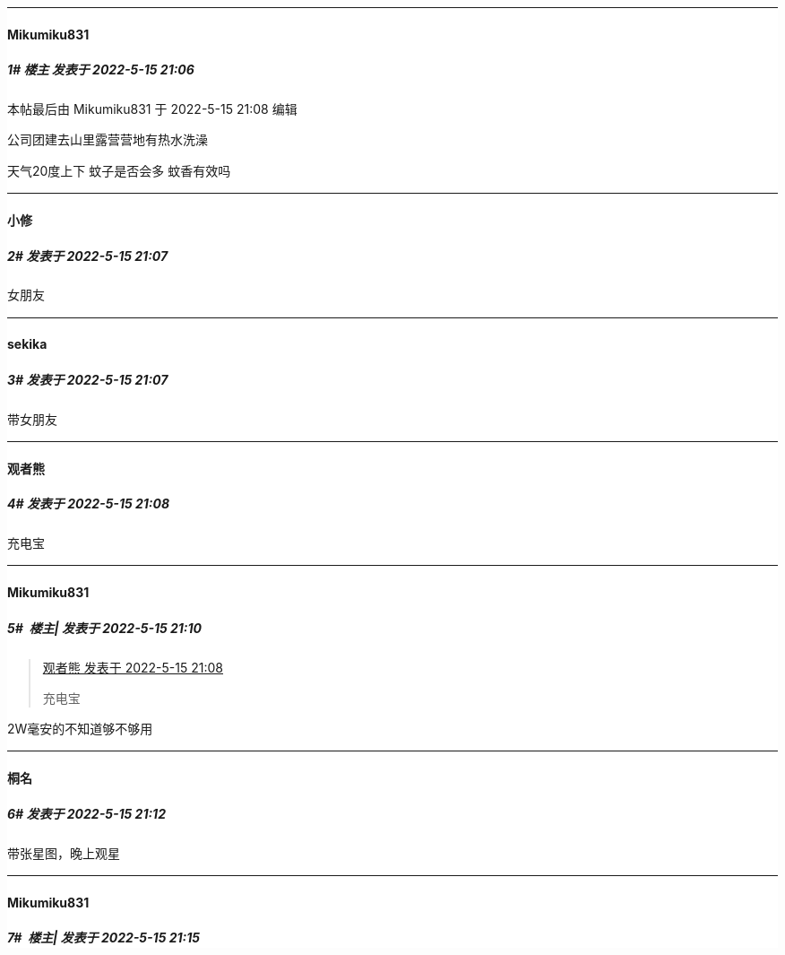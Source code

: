 

*****

####  Mikumiku831  
##### 1#       楼主       发表于 2022-5-15 21:06

 本帖最后由 Mikumiku831 于 2022-5-15 21:08 编辑 

公司团建去山里露营营地有热水洗澡 

天气20度上下 蚊子是否会多 蚊香有效吗

*****

####  小修  
##### 2#       发表于 2022-5-15 21:07

女朋友

*****

####  sekika  
##### 3#       发表于 2022-5-15 21:07

带女朋友

*****

####  观者熊  
##### 4#       发表于 2022-5-15 21:08

充电宝

*****

####  Mikumiku831  
##### 5#         楼主| 发表于 2022-5-15 21:10

<blockquote><a href="httphttps://bbs.saraba1st.com/2b/forum.php?mod=redirect&amp;goto=findpost&amp;pid=55855368&amp;ptid=2069729" target="_blank">观者熊 发表于 2022-5-15 21:08</a>

充电宝</blockquote>
2W毫安的不知道够不够用

*****

####  桐名  
##### 6#       发表于 2022-5-15 21:12

带张星图，晚上观星

*****

####  Mikumiku831  
##### 7#         楼主| 发表于 2022-5-15 21:15
